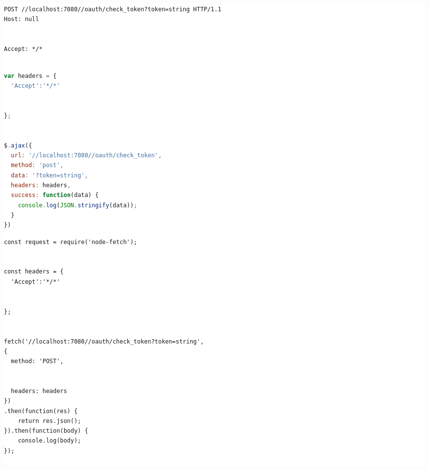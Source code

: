 
```http
POST //localhost:7080//oauth/check_token?token=string HTTP/1.1
Host: null


Accept: */*


```


```javascript
var headers = {
  'Accept':'*/*'


};


$.ajax({
  url: '//localhost:7080//oauth/check_token',
  method: 'post',
  data: '?token=string',
  headers: headers,
  success: function(data) {
    console.log(JSON.stringify(data));
  }
})


```


```javascript--nodejs
const request = require('node-fetch');


const headers = {
  'Accept':'*/*'


};


fetch('//localhost:7080//oauth/check_token?token=string',
{
  method: 'POST',


  headers: headers
})
.then(function(res) {
    return res.json();
}).then(function(body) {
    console.log(body);
});


```

